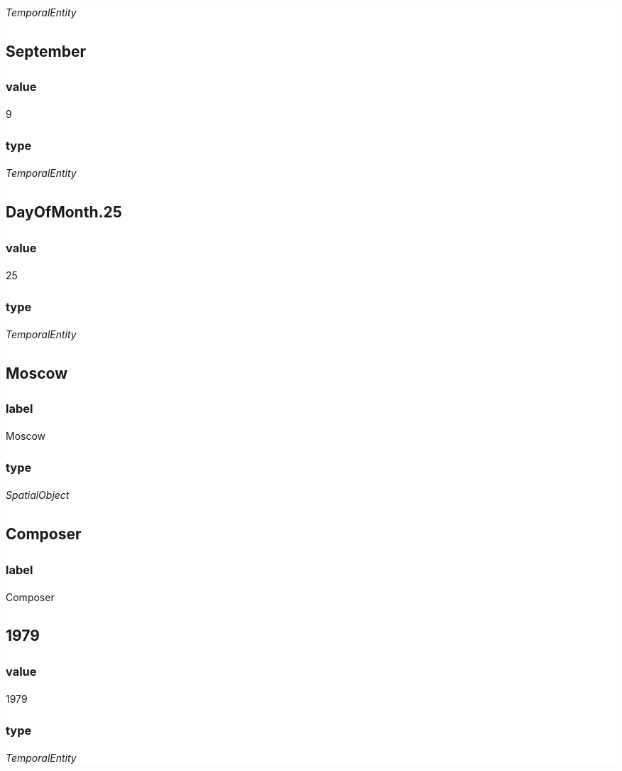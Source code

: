 
*TemporalEntity*

## September

### value


9

### type


*TemporalEntity*

## DayOfMonth.25

### value


25

### type


*TemporalEntity*

## Moscow

### label


Moscow

### type


*SpatialObject*

## Composer

### label


Composer

## 1979

### value


1979

### type


*TemporalEntity*